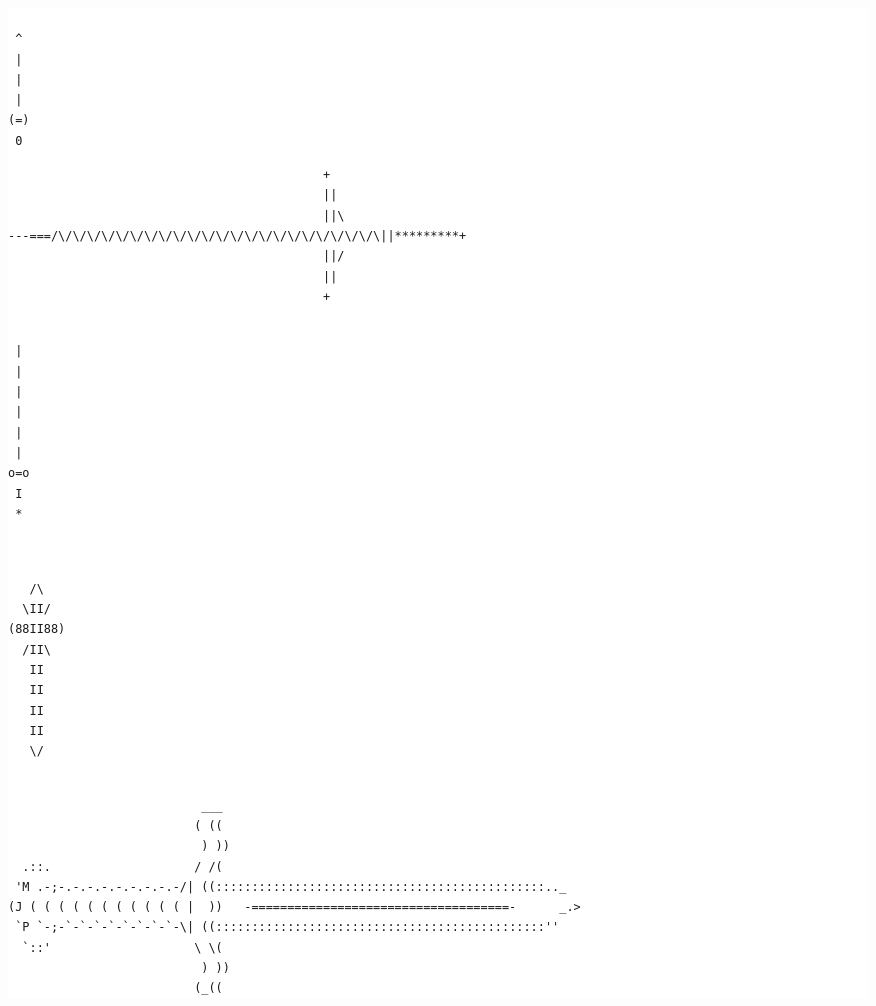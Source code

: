 ```

 ^
 |
 |
 |
(=)
 0

```

```
                                            +
                                            ||
                                            ||\
---===/\/\/\/\/\/\/\/\/\/\/\/\/\/\/\/\/\/\/\/\/\/\/\||*********+
                                            ||/
                                            ||
                                            +

```

```

 |
 |
 |
 |
 |
 |
o=o
 I
 *

```

```


   /\
  \II/
(88II88)
  /II\
   II
   II
   II
   II
   \/

```

```

                           ___
                          ( ((
                           ) ))
  .::.                    / /(
 'M .-;-.-.-.-.-.-.-.-.-/| ((::::::::::::::::::::::::::::::::::::::::::::::.._
(J ( ( ( ( ( ( ( ( ( ( ( |  ))   -====================================-      _.>
 `P `-;-`-`-`-`-`-`-`-`-\| ((::::::::::::::::::::::::::::::::::::::::::::::''
  `::'                    \ \(
                           ) ))
                          (_((

```
